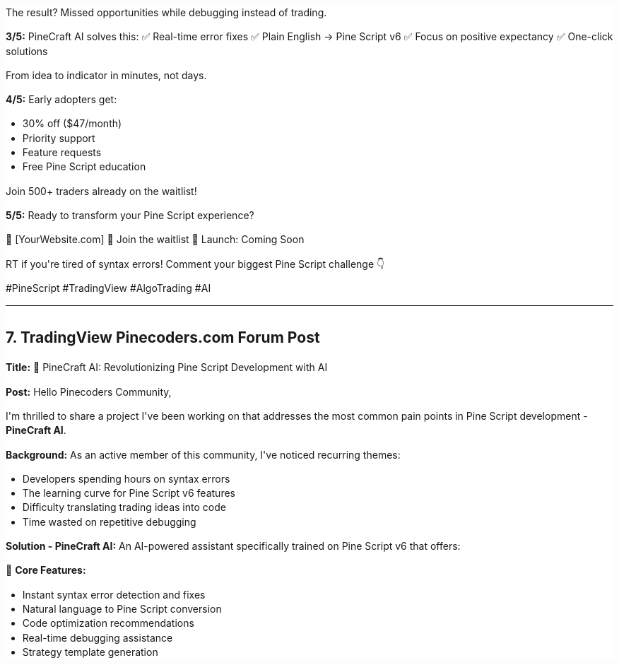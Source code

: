 The result? Missed opportunities while debugging instead of trading.

**3/5:**
PineCraft AI solves this:
✅ Real-time error fixes
✅ Plain English → Pine Script v6
✅ Focus on positive expectancy
✅ One-click solutions

From idea to indicator in minutes, not days.

**4/5:**
Early adopters get:
- 30% off ($47/month)
- Priority support
- Feature requests
- Free Pine Script education

Join 500+ traders already on the waitlist!

**5/5:**
Ready to transform your Pine Script experience?

🔗 [YourWebsite.com]
📧 Join the waitlist
🎯 Launch: Coming Soon

RT if you're tired of syntax errors!
Comment your biggest Pine Script challenge 👇

#PineScript #TradingView #AlgoTrading #AI

---

## 7. TradingView Pinecoders.com Forum Post

**Title:** 🎯 PineCraft AI: Revolutionizing Pine Script Development with AI

**Post:**
Hello Pinecoders Community,

I'm thrilled to share a project I've been working on that addresses the most common pain points in Pine Script development - **PineCraft AI**.

**Background:**
As an active member of this community, I've noticed recurring themes:
- Developers spending hours on syntax errors
- The learning curve for Pine Script v6 features
- Difficulty translating trading ideas into code
- Time wasted on repetitive debugging

**Solution - PineCraft AI:**
An AI-powered assistant specifically trained on Pine Script v6 that offers:

🔧 **Core Features:**
- Instant syntax error detection and fixes
- Natural language to Pine Script conversion
- Code optimization recommendations
- Real-time debugging assistance
- Strategy template generation

